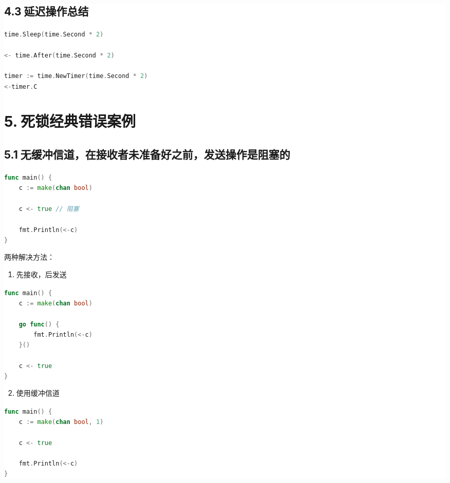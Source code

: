 ## 4.3 延迟操作总结

```go
time.Sleep(time.Second * 2)

<- time.After(time.Second * 2)

timer := time.NewTimer(time.Second * 2)
<-timer.C
```

# 5. 死锁经典错误案例

## 5.1 无缓冲信道，在接收者未准备好之前，发送操作是阻塞的

```go
func main() {
	c := make(chan bool)

	c <- true // 阻塞

	fmt.Println(<-c)
}
```

两种解决方法：

1) 先接收，后发送

```go
func main() {
	c := make(chan bool)

	go func() {
		fmt.Println(<-c)
	}()

	c <- true
}
```

2) 使用缓冲信道

```go
func main() {
	c := make(chan bool, 1)

	c <- true

	fmt.Println(<-c)
}
```
